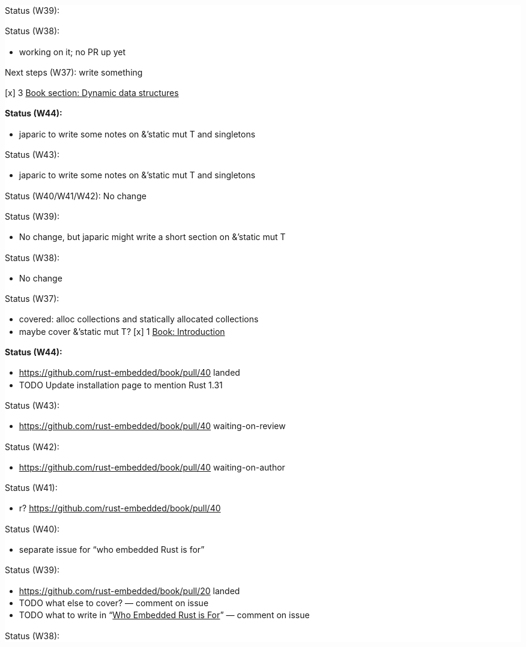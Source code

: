 Status (W39):

Status (W38):

- working on it; no PR up yet

Next steps (W37): write something

[x] 3 [Book section: Dynamic data structures](https://github.com/rust-embedded/book/issues/8)

**Status (W44):**

- japaric to write some notes on &’static mut T and singletons

Status (W43):

- japaric to write some notes on &’static mut T and singletons

Status (W40/W41/W42): No change

Status (W39):

- No change, but japaric might write a short section on &’static mut T

Status (W38):

- No change

Status (W37): 

- covered: alloc collections and statically allocated collections
- maybe cover &’static mut T?
[x] 1 [Book: Introduction](https://github.com/rust-embedded/book/issues/3)

**Status (W44):**

- https://github.com/rust-embedded/book/pull/40 landed
- TODO Update installation page to mention Rust 1.31

Status (W43):

- https://github.com/rust-embedded/book/pull/40 waiting-on-review

Status (W42):

- https://github.com/rust-embedded/book/pull/40 waiting-on-author

Status (W41):

- r? https://github.com/rust-embedded/book/pull/40

Status (W40):

- separate issue for “who embedded Rust is for”

Status (W39):

- https://github.com/rust-embedded/book/pull/20 landed
- TODO what else to cover? — comment on issue
- TODO what to write in “[Who Embedded Rust is For](https://rust-embedded.github.io/book/intro/introduction.html#who-embedded-rust-is-for)” — comment on issue

Status (W38):
